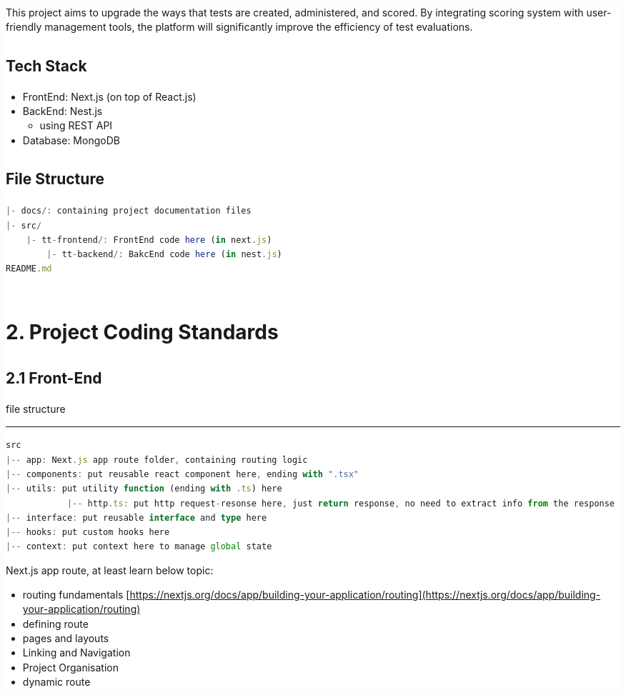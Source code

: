 This project aims to upgrade the ways that tests are created, administered, and scored. By integrating scoring system with user-friendly management tools, the platform will significantly improve the efficiency of test evaluations.



## Tech Stack

+ FrontEnd: Next.js (on top of React.js)
+ BackEnd: Nest.js
  + using REST API
+ Database: MongoDB





##  File Structure

```ts
|- docs/: containing project documentation files 
|- src/
    |- tt-frontend/: FrontEnd code here (in next.js)
		|- tt-backend/: BakcEnd code here (in nest.js)
README.md
  
```





# 2. Project Coding Standards

## 2.1 Front-End

file structure

---

````ts
src
|-- app: Next.js app route folder, containing routing logic
|-- components: put reusable react component here, ending with ".tsx"
|-- utils: put utility function (ending with .ts) here
			|-- http.ts: put http request-resonse here, just return response, no need to extract info from the response
|-- interface: put reusable interface and type here
|-- hooks: put custom hooks here
|-- context: put context here to manage global state
````

Next.js app route, at least learn below topic:

- routing fundamentals [https://nextjs.org/docs/app/building-your-application/routing](https://nextjs.org/docs/app/building-your-application/routing)
- defining route
- pages and layouts
- Linking and Navigation
- Project Organisation
- dynamic route
